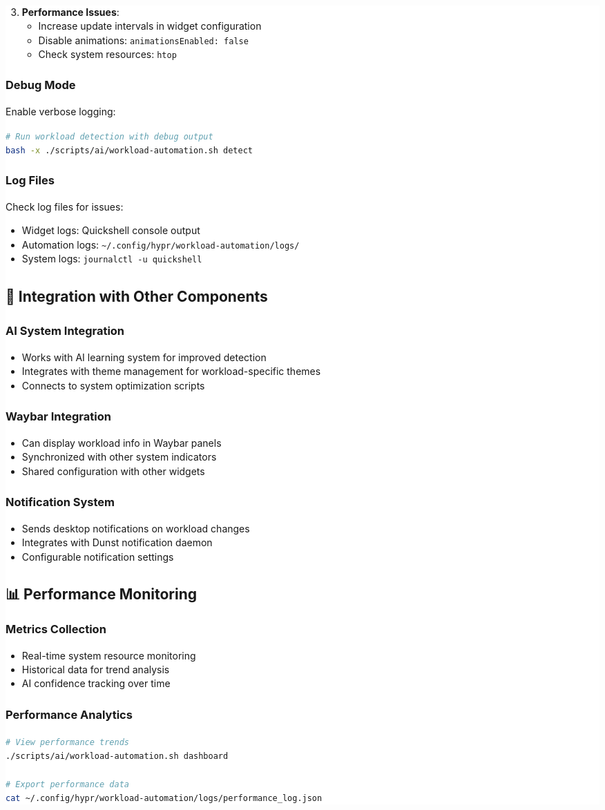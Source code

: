 3. **Performance Issues**:
   - Increase update intervals in widget configuration
   - Disable animations: `animationsEnabled: false`
   - Check system resources: `htop`

### Debug Mode

Enable verbose logging:

```bash
# Run workload detection with debug output
bash -x ./scripts/ai/workload-automation.sh detect
```

### Log Files

Check log files for issues:
- Widget logs: Quickshell console output
- Automation logs: `~/.config/hypr/workload-automation/logs/`
- System logs: `journalctl -u quickshell`

## 🔄 Integration with Other Components

### AI System Integration
- Works with AI learning system for improved detection
- Integrates with theme management for workload-specific themes
- Connects to system optimization scripts

### Waybar Integration
- Can display workload info in Waybar panels
- Synchronized with other system indicators
- Shared configuration with other widgets

### Notification System
- Sends desktop notifications on workload changes
- Integrates with Dunst notification daemon
- Configurable notification settings

## 📊 Performance Monitoring

### Metrics Collection
- Real-time system resource monitoring
- Historical data for trend analysis
- AI confidence tracking over time

### Performance Analytics
```bash
# View performance trends
./scripts/ai/workload-automation.sh dashboard

# Export performance data
cat ~/.config/hypr/workload-automation/logs/performance_log.json
```
